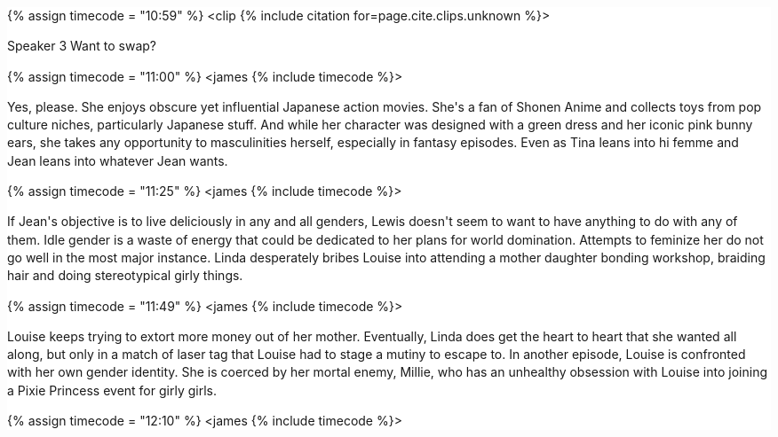 </clip>
</compare>

{% assign timecode = "10:59" %}
<compare>
<clip {% include citation for=page.cite.clips.unknown %}>

Speaker 3
Want to swap?

</clip>
</compare>

{% assign timecode = "11:00" %}
<compare>
<james {% include timecode %}>

Yes, please. She enjoys obscure yet influential Japanese action movies. She's a fan of Shonen Anime and collects toys from pop culture niches, particularly Japanese stuff. And while her character was designed with a green dress and her iconic pink bunny ears, she takes any opportunity to masculinities herself, especially in fantasy episodes. Even as Tina leans into hi femme and Jean leans into whatever Jean wants.

</james>
<from></from>
</compare>

{% assign timecode = "11:25" %}
<compare>
<james {% include timecode %}>

If Jean's objective is to live deliciously in any and all genders, Lewis doesn't seem to want to have anything to do with any of them. Idle gender is a waste of energy that could be dedicated to her plans for world domination. Attempts to feminize her do not go well in the most major instance. Linda desperately bribes Louise into attending a mother daughter bonding workshop, braiding hair and doing stereotypical girly things.

</james>
<from></from>
</compare>

{% assign timecode = "11:49" %}
<compare>
<james {% include timecode %}>

Louise keeps trying to extort more money out of her mother. Eventually, Linda does get the heart to heart that she wanted all along, but only in a match of laser tag that Louise had to stage a mutiny to escape to. In another episode, Louise is confronted with her own gender identity. She is coerced by her mortal enemy, Millie, who has an unhealthy obsession with Louise into joining a Pixie Princess event for girly girls.

</james>
<from></from>
</compare>

{% assign timecode = "12:10" %}
<compare>
<james {% include timecode %}>

